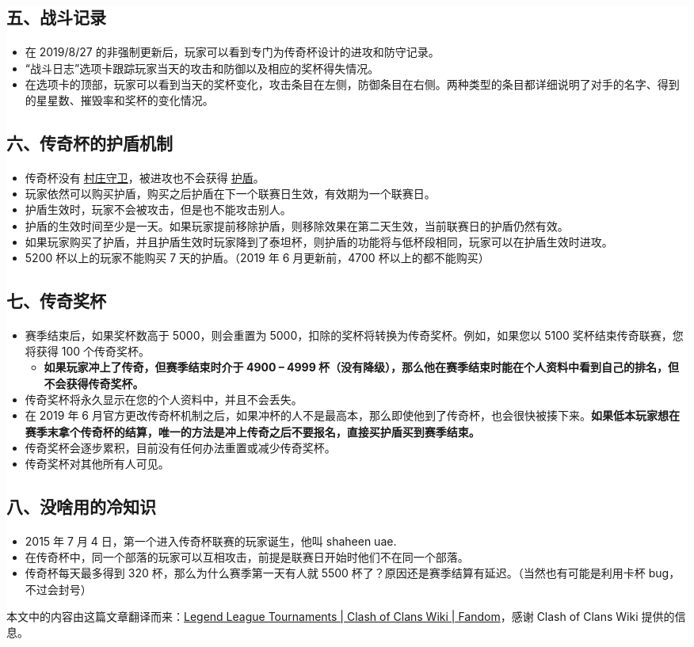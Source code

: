 <Pic src="/p/783/AB6B9068FF65377C60F05EE9F3ABED61.jpg" alt="传奇杯防守页面" width="2732" height="2048" />

## 五、战斗记录

- 在 2019/8/27 的非强制更新后，玩家可以看到专门为传奇杯设计的进攻和防守记录。
- “战斗日志”选项卡跟踪玩家当天的攻击和防御以及相应的奖杯得失情况。
- 在选项卡的顶部，玩家可以看到当天的奖杯变化，攻击条目在左侧，防御条目在右侧。两种类型的条目都详细说明了对手的名字、得到的星星数、摧毁率和奖杯的变化情况。

<Pic src="/p/783/836E6B3C800B13E1CBEB77A0E4132082.jpg" alt="传奇杯奖战斗记录" width="2732" height="2048" />

## 六、传奇杯的护盾机制

- 传奇杯没有 [村庄守卫](/p/866)，被进攻也不会获得 [护盾](/p/860)。
- 玩家依然可以购买护盾，购买之后护盾在下一个联赛日生效，有效期为一个联赛日。
- 护盾生效时，玩家不会被攻击，但是也不能攻击别人。
- 护盾的生效时间至少是一天。如果玩家提前移除护盾，则移除效果在第二天生效，当前联赛日的护盾仍然有效。
- 如果玩家购买了护盾，并且护盾生效时玩家降到了泰坦杯，则护盾的功能将与低杯段相同，玩家可以在护盾生效时进攻。
- 5200 杯以上的玩家不能购买 7 天的护盾。（2019 年 6 月更新前，4700 杯以上的都不能购买）

## 七、传奇奖杯

- 赛季结束后，如果奖杯数高于 5000，则会重置为 5000，扣除的奖杯将转换为传奇奖杯。例如，如果您以 5100 奖杯结束传奇联赛，您将获得 100 个传奇奖杯。
    - **如果玩家冲上了传奇，但赛季结束时介于 4900 – 4999 杯（没有降级），那么他在赛季结束时能在个人资料中看到自己的排名，但不会获得传奇奖杯。**
- 传奇奖杯将永久显示在您的个人资料中，并且不会丢失。
- 在 2019 年 6 月官方更改传奇杯机制之后，如果冲杯的人不是最高本，那么即使他到了传奇杯，也会很快被揍下来。**如果低本玩家想在赛季末拿个传奇杯的结算，唯一的方法是冲上传奇之后不要报名，直接买护盾买到赛季结束。**
- 传奇奖杯会逐步累积，目前没有任何办法重置或减少传奇奖杯。
- 传奇奖杯对其他所有人可见。

<Pic src="/p/783/29106A06C0DEFC5F356256748DEA5B7F.jpg" alt="传奇杯个人信息横幅" width="2512" height="317" />

## 八、没啥用的冷知识

- 2015 年 7 月 4 日，第一个进入传奇杯联赛的玩家诞生，他叫 shaheen uae.
- 在传奇杯中，同一个部落的玩家可以互相攻击，前提是联赛日开始时他们不在同一个部落。
- 传奇杯每天最多得到 320 杯，那么为什么赛季第一天有人就 5500 杯了？原因还是赛季结算有延迟。（当然也有可能是利用卡杯 bug，不过会封号）

<PostCopyright>
本文中的内容由这篇文章翻译而来：<a href="https://clashofclans.fandom.com/wiki/Legend_League_Tournaments" target="_blank">Legend League Tournaments | Clash of Clans Wiki | Fandom</a>，感谢 Clash of Clans Wiki 提供的信息。
</PostCopyright>
